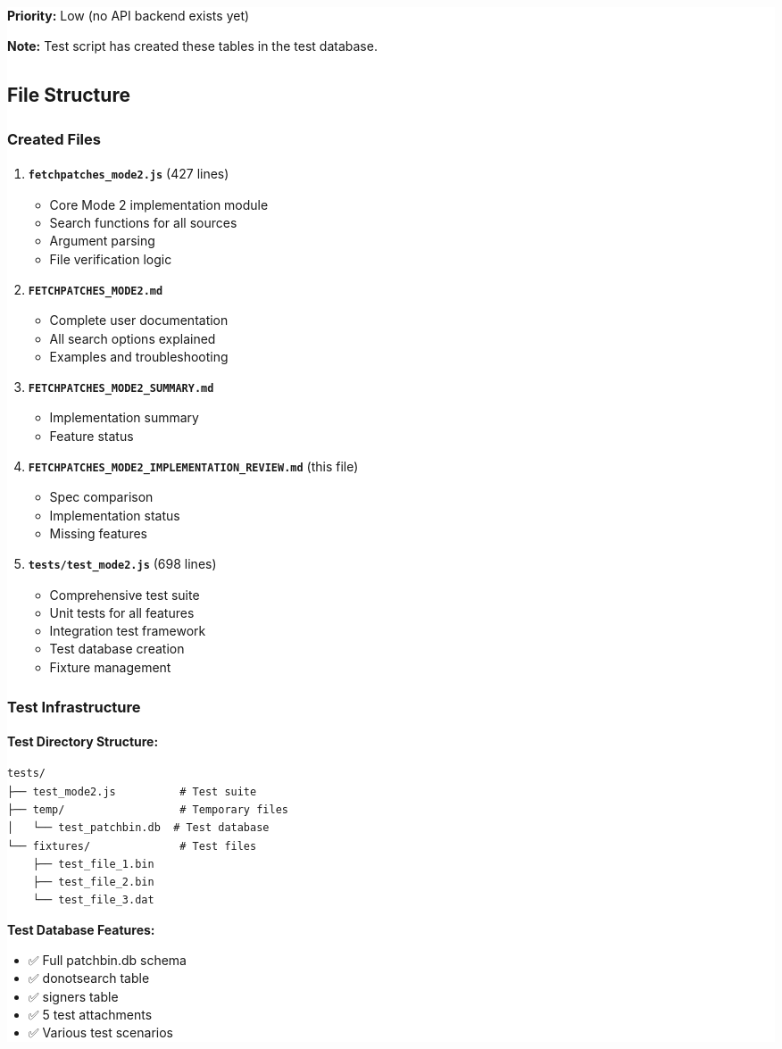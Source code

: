 **Priority:** Low (no API backend exists yet)

**Note:** Test script has created these tables in the test database.

## File Structure

### Created Files

1. **`fetchpatches_mode2.js`** (427 lines)
   - Core Mode 2 implementation module
   - Search functions for all sources
   - Argument parsing
   - File verification logic

2. **`FETCHPATCHES_MODE2.md`**
   - Complete user documentation
   - All search options explained
   - Examples and troubleshooting

3. **`FETCHPATCHES_MODE2_SUMMARY.md`**
   - Implementation summary
   - Feature status

4. **`FETCHPATCHES_MODE2_IMPLEMENTATION_REVIEW.md`** (this file)
   - Spec comparison
   - Implementation status
   - Missing features

5. **`tests/test_mode2.js`** (698 lines)
   - Comprehensive test suite
   - Unit tests for all features
   - Integration test framework
   - Test database creation
   - Fixture management

### Test Infrastructure

**Test Directory Structure:**
```
tests/
├── test_mode2.js          # Test suite
├── temp/                  # Temporary files
│   └── test_patchbin.db  # Test database
└── fixtures/              # Test files
    ├── test_file_1.bin
    ├── test_file_2.bin
    └── test_file_3.dat
```

**Test Database Features:**
- ✅ Full patchbin.db schema
- ✅ donotsearch table
- ✅ signers table
- ✅ 5 test attachments
- ✅ Various test scenarios

